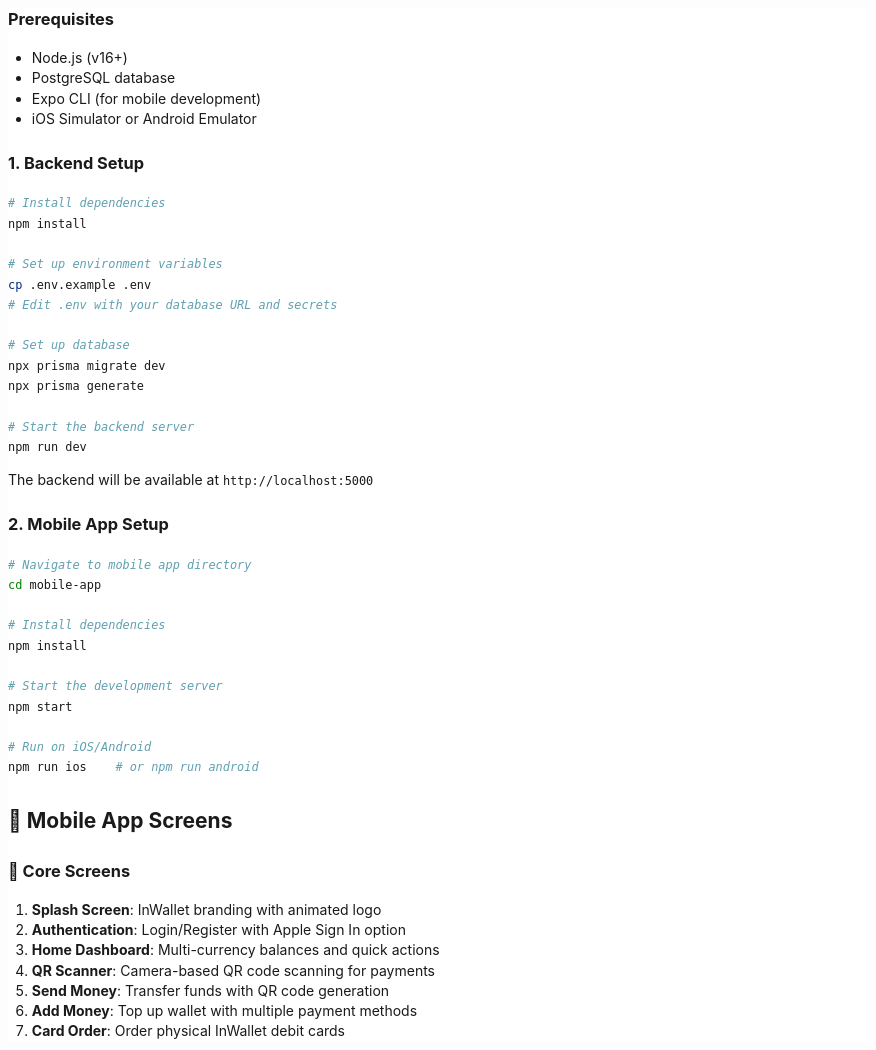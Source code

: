 ### Prerequisites
- Node.js (v16+)
- PostgreSQL database
- Expo CLI (for mobile development)
- iOS Simulator or Android Emulator

### 1. Backend Setup

```bash
# Install dependencies
npm install

# Set up environment variables
cp .env.example .env
# Edit .env with your database URL and secrets

# Set up database
npx prisma migrate dev
npx prisma generate

# Start the backend server
npm run dev
```

The backend will be available at `http://localhost:5000`

### 2. Mobile App Setup

```bash
# Navigate to mobile app directory
cd mobile-app

# Install dependencies
npm install

# Start the development server
npm start

# Run on iOS/Android
npm run ios    # or npm run android
```

## 📱 Mobile App Screens

### 🌟 Core Screens
1. **Splash Screen**: InWallet branding with animated logo
2. **Authentication**: Login/Register with Apple Sign In option
3. **Home Dashboard**: Multi-currency balances and quick actions
4. **QR Scanner**: Camera-based QR code scanning for payments
5. **Send Money**: Transfer funds with QR code generation
6. **Add Money**: Top up wallet with multiple payment methods
7. **Card Order**: Order physical InWallet debit cards
